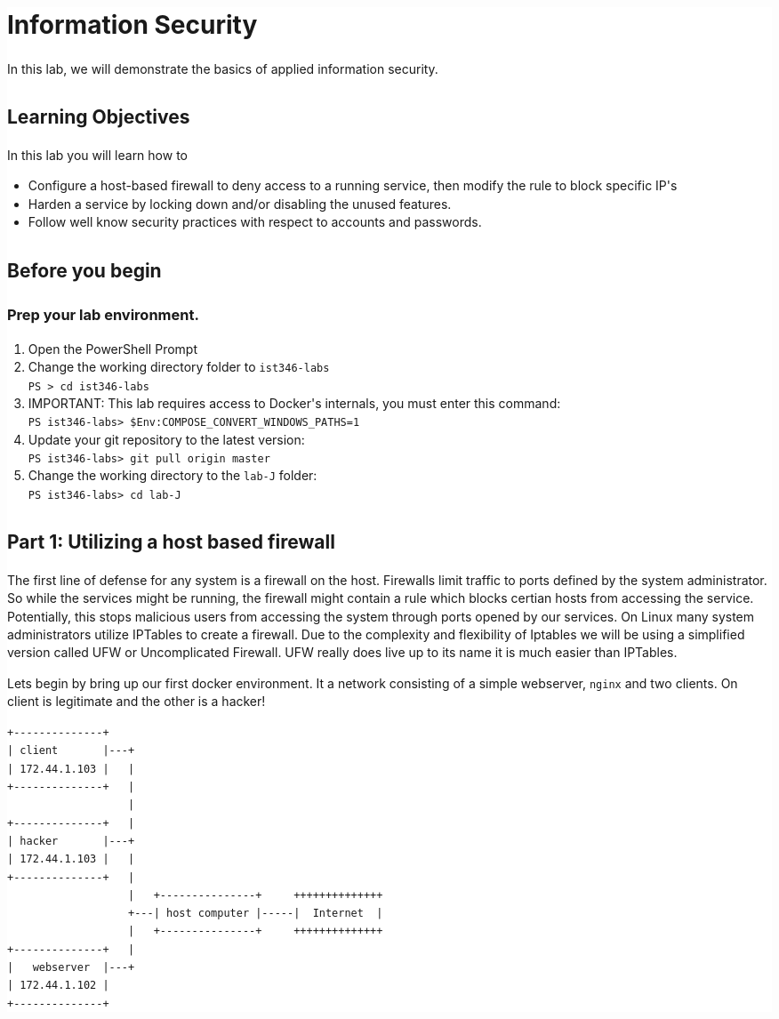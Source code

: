 # Information Security

In this lab, we will demonstrate the basics of applied information security.

## Learning Objectives

In this lab you will learn how to

- Configure a host-based firewall to deny access to a running service, then modify the rule to block specific IP's
- Harden a service by locking down and/or disabling the unused features.
- Follow well know security practices with respect to accounts and passwords.

## Before you begin 

### Prep your lab environment. 

1. Open the PowerShell Prompt
2. Change the working directory folder to `ist346-labs`  
`PS > cd ist346-labs`
3. IMPORTANT: This lab requires access to Docker's internals, you must enter this command:  
`PS ist346-labs> $Env:COMPOSE_CONVERT_WINDOWS_PATHS=1`
3. Update your git repository to the latest version:  
`PS ist346-labs> git pull origin master`
4. Change the working directory to the `lab-J` folder:  
`PS ist346-labs> cd lab-J`

## Part 1: Utilizing a host based firewall

The first line of defense for any system is a firewall on the host. Firewalls limit traffic to ports defined by the system administrator. So while the services might be running, the firewall might contain a rule which blocks certian hosts from accessing the service. Potentially, this stops malicious users from accessing the system through ports opened by our services. On Linux many system administrators utilize IPTables to create a firewall. Due to the complexity and flexibility of Iptables we will be using a simplified version called UFW or Uncomplicated Firewall. UFW really does live up to its name it is much easier than IPTables.

Lets begin by bring up our first docker environment. It a network consisting of a simple webserver, `nginx` and two clients. On client is legitimate and the other is a hacker!

```
+--------------+
| client       |---+
| 172.44.1.103 |   |
+--------------+   |
                   |
+--------------+   |
| hacker       |---+
| 172.44.1.103 |   |
+--------------+   |
                   |   +---------------+     ++++++++++++++
                   +---| host computer |-----|  Internet  |
                   |   +---------------+     ++++++++++++++
+--------------+   |
|   webserver  |---+
| 172.44.1.102 |
+--------------+
```
